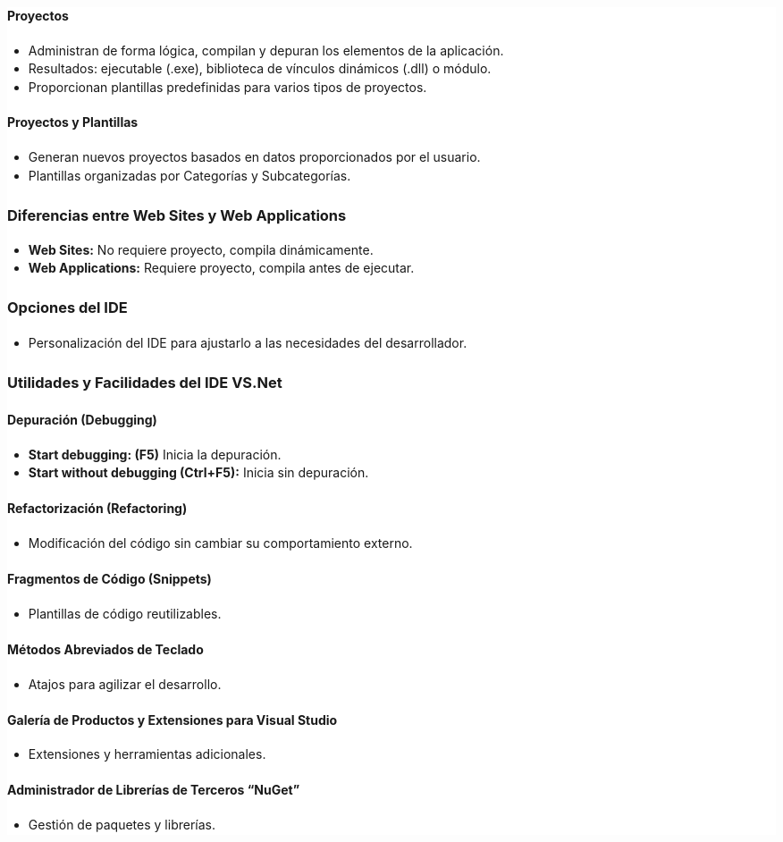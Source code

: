 #### Proyectos

- Administran de forma lógica, compilan y depuran los elementos de la aplicación.
- Resultados: ejecutable (.exe), biblioteca de vínculos dinámicos (.dll) o módulo.
- Proporcionan plantillas predefinidas para varios tipos de proyectos.

#### Proyectos y Plantillas

- Generan nuevos proyectos basados en datos proporcionados por el usuario.
- Plantillas organizadas por Categorías y Subcategorías.

### Diferencias entre Web Sites y Web Applications

- **Web Sites:** No requiere proyecto, compila dinámicamente.
- **Web Applications:** Requiere proyecto, compila antes de ejecutar.

### Opciones del IDE

- Personalización del IDE para ajustarlo a las necesidades del desarrollador.

### Utilidades y Facilidades del IDE VS.Net

#### Depuración (Debugging)

- **Start debugging: (F5)** Inicia la depuración.
- **Start without debugging (Ctrl+F5):** Inicia sin depuración.

#### Refactorización (Refactoring)

- Modificación del código sin cambiar su comportamiento externo.

#### Fragmentos de Código (Snippets)

- Plantillas de código reutilizables.

#### Métodos Abreviados de Teclado

- Atajos para agilizar el desarrollo.

#### Galería de Productos y Extensiones para Visual Studio

- Extensiones y herramientas adicionales.

#### Administrador de Librerías de Terceros “NuGet”

- Gestión de paquetes y librerías.